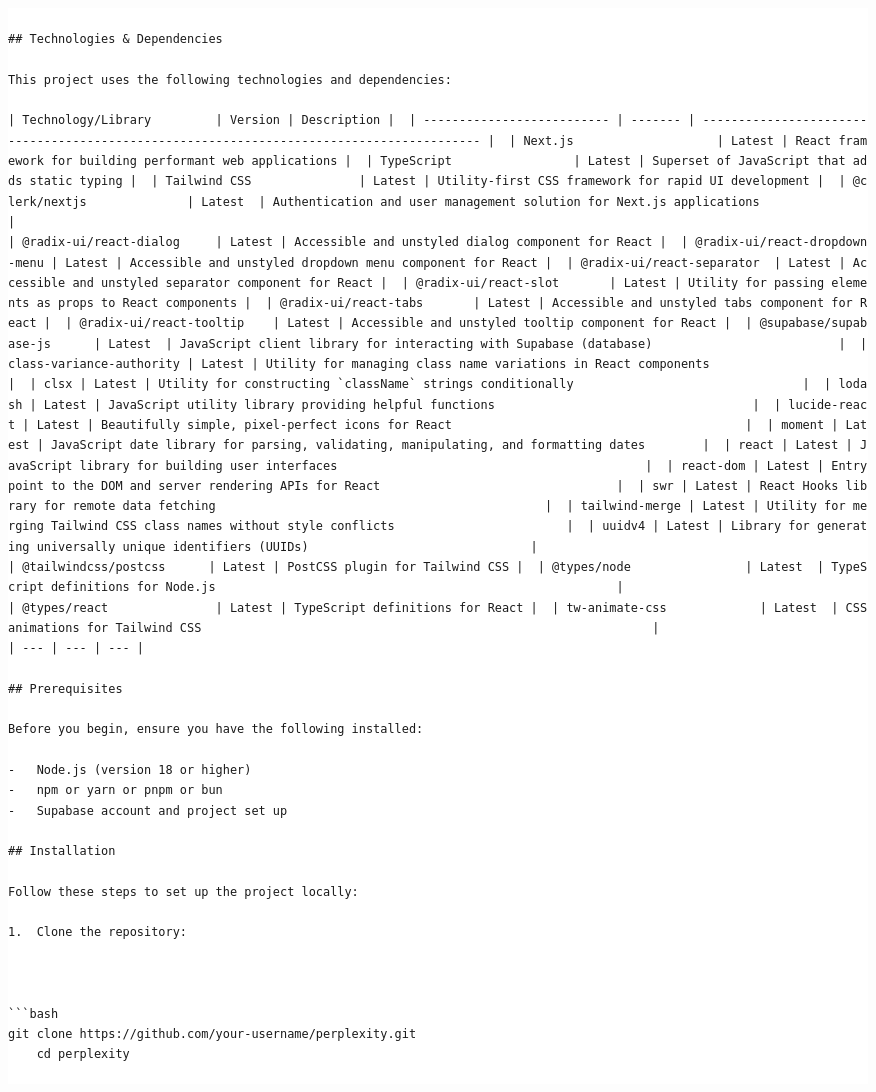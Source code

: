 ```

## Technologies & Dependencies

This project uses the following technologies and dependencies:

| Technology/Library         | Version | Description |  | -------------------------- | ------- | ----------------------------------------------------------------------------------------- |  | Next.js                    | Latest | React framework for building performant web applications |  | TypeScript                 | Latest | Superset of JavaScript that adds static typing |  | Tailwind CSS               | Latest | Utility-first CSS framework for rapid UI development |  | @clerk/nextjs              | Latest  | Authentication and user management solution for Next.js applications                      |
| @radix-ui/react-dialog     | Latest | Accessible and unstyled dialog component for React |  | @radix-ui/react-dropdown-menu | Latest | Accessible and unstyled dropdown menu component for React |  | @radix-ui/react-separator  | Latest | Accessible and unstyled separator component for React |  | @radix-ui/react-slot       | Latest | Utility for passing elements as props to React components |  | @radix-ui/react-tabs       | Latest | Accessible and unstyled tabs component for React |  | @radix-ui/react-tooltip    | Latest | Accessible and unstyled tooltip component for React |  | @supabase/supabase-js      | Latest  | JavaScript client library for interacting with Supabase (database)                          |  | class-variance-authority | Latest | Utility for managing class name variations in React components                             |  | clsx | Latest | Utility for constructing `className` strings conditionally                                |  | lodash | Latest | JavaScript utility library providing helpful functions                                    |  | lucide-react | Latest | Beautifully simple, pixel-perfect icons for React                                         |  | moment | Latest | JavaScript date library for parsing, validating, manipulating, and formatting dates        |  | react | Latest | JavaScript library for building user interfaces                                           |  | react-dom | Latest | Entry point to the DOM and server rendering APIs for React                                 |  | swr | Latest | React Hooks library for remote data fetching                                              |  | tailwind-merge | Latest | Utility for merging Tailwind CSS class names without style conflicts                        |  | uuidv4 | Latest | Library for generating universally unique identifiers (UUIDs)                               |
| @tailwindcss/postcss      | Latest | PostCSS plugin for Tailwind CSS |  | @types/node                | Latest  | TypeScript definitions for Node.js                                                        |
| @types/react               | Latest | TypeScript definitions for React |  | tw-animate-css             | Latest  | CSS animations for Tailwind CSS                                                               |
| --- | --- | --- |

## Prerequisites

Before you begin, ensure you have the following installed:

-   Node.js (version 18 or higher)
-   npm or yarn or pnpm or bun
-   Supabase account and project set up

## Installation

Follow these steps to set up the project locally:

1.  Clone the repository:

    

```bash
git clone https://github.com/your-username/perplexity.git
    cd perplexity


```
